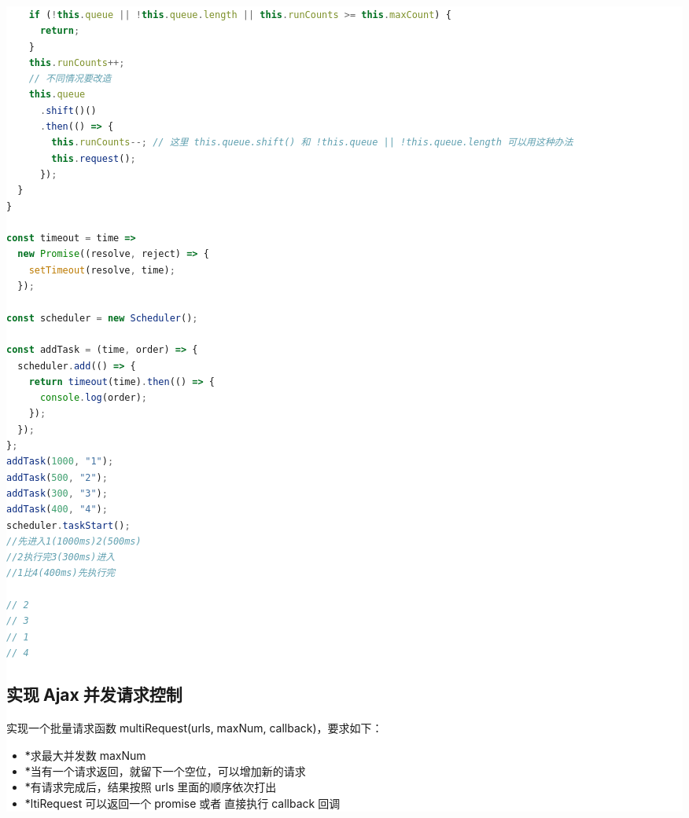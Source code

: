 ```javascript
    if (!this.queue || !this.queue.length || this.runCounts >= this.maxCount) {
      return;
    }
    this.runCounts++;
    // 不同情况要改造
    this.queue
      .shift()()
      .then(() => {
        this.runCounts--; // 这里 this.queue.shift() 和 !this.queue || !this.queue.length 可以用这种办法
        this.request();
      });
  }
}

const timeout = time =>
  new Promise((resolve, reject) => {
    setTimeout(resolve, time);
  });

const scheduler = new Scheduler();

const addTask = (time, order) => {
  scheduler.add(() => {
    return timeout(time).then(() => {
      console.log(order);
    });
  });
};
addTask(1000, "1");
addTask(500, "2");
addTask(300, "3");
addTask(400, "4");
scheduler.taskStart();
//先进入1(1000ms)2(500ms)
//2执行完3(300ms)进入
//1比4(400ms)先执行完

// 2
// 3
// 1
// 4
```

## 实现 Ajax 并发请求控制
实现一个批量请求函数 multiRequest(urls, maxNum, callback)，要求如下：

* *求最大并发数 maxNum
* *当有一个请求返回，就留下一个空位，可以增加新的请求
* *有请求完成后，结果按照 urls 里面的顺序依次打出
* *ltiRequest 可以返回一个 promise 或者 直接执行 callback 回调
